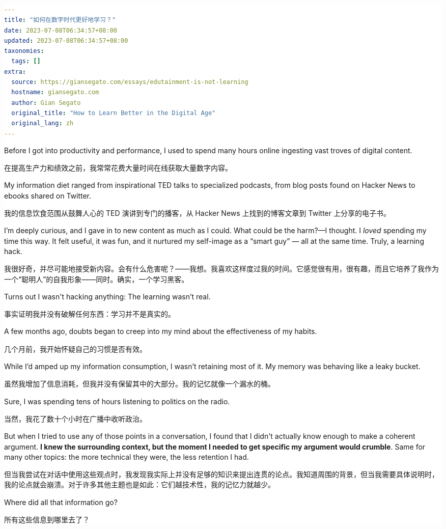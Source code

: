 ```yaml
---
title: "如何在数字时代更好地学习？"
date: 2023-07-08T06:34:57+08:00
updated: 2023-07-08T06:34:57+08:00
taxonomies:
  tags: []
extra:
  source: https://giansegato.com/essays/edutainment-is-not-learning
  hostname: giansegato.com
  author: Gian Segato
  original_title: "How to Learn Better in the Digital Age"
  original_lang: zh
---
```


Before I got into productivity and performance, I used to spend many hours online ingesting vast troves of digital content.  

在提高生产力和绩效之前，我常常花费大量时间在线获取大量数字内容。  

My information diet ranged from inspirational TED talks to specialized podcasts, from blog posts found on Hacker News to ebooks shared on Twitter.  

我的信息饮食范围从鼓舞人心的 TED 演讲到专门的播客，从 Hacker News 上找到的博客文章到 Twitter 上分享的电子书。

I’m deeply curious, and I gave in to new content as much as I could. What could be the harm?—I thought. I _loved_ spending my time this way. It felt useful, it was fun, and it nurtured my self-image as a “smart guy” — all at the same time. Truly, a learning hack.  

我很好奇，并尽可能地接受新内容。会有什么危害呢？——我想。我喜欢这样度过我的时间。它感觉很有用，很有趣，而且它培养了我作为一个“聪明人”的自我形象——同时。确实，一个学习黑客。

Turns out I wasn't hacking anything: The learning wasn’t real.  

事实证明我并没有破解任何东西：学习并不是真实的。

A few months ago, doubts began to creep into my mind about the effectiveness of my habits.  

几个月前，我开始怀疑自己的习惯是否有效。

While I’d amped up my information consumption, I wasn’t retaining most of it. My memory was behaving like a leaky bucket.  

虽然我增加了信息消耗，但我并没有保留其中的大部分。我的记忆就像一个漏水的桶。  

Sure, I was spending tens of hours listening to politics on the radio.  

当然，我花了数十个小时在广播中收听政治。  

But when I tried to use any of those points in a conversation, I found that I didn't actually know enough to make a coherent argument. **I knew the surrounding context, but the moment I needed to get specific my argument would crumble**. Same for many other topics: the more technical they were, the less retention I had.  

但当我尝试在对话中使用这些观点时，我发现我实际上并没有足够的知识来提出连贯的论点。我知道周围的背景，但当我需要具体说明时，我的论点就会崩溃。对于许多其他主题也是如此：它们越技术性，我的记忆力就越少。

Where did all that information go?  

所有这些信息到哪里去了？
